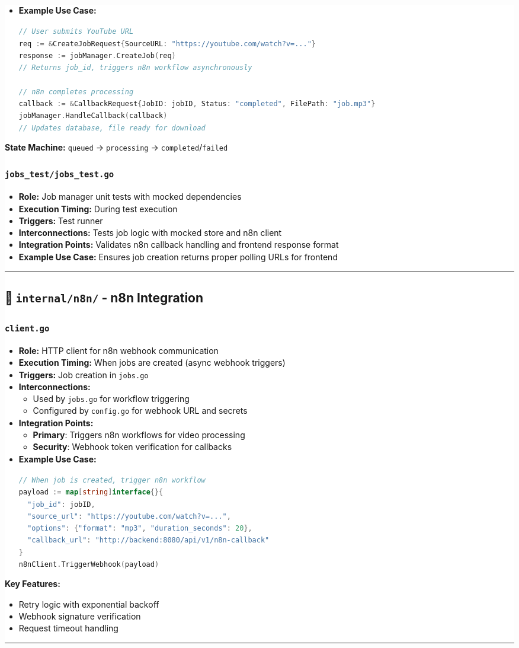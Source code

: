 - **Example Use Case:**
  ```go
  // User submits YouTube URL
  req := &CreateJobRequest{SourceURL: "https://youtube.com/watch?v=..."}
  response := jobManager.CreateJob(req)
  // Returns job_id, triggers n8n workflow asynchronously
  
  // n8n completes processing
  callback := &CallbackRequest{JobID: jobID, Status: "completed", FilePath: "job.mp3"}
  jobManager.HandleCallback(callback)
  // Updates database, file ready for download
  ```

**State Machine:** `queued` → `processing` → `completed`/`failed`

### **`jobs_test/jobs_test.go`**
- **Role:** Job manager unit tests with mocked dependencies
- **Execution Timing:** During test execution
- **Triggers:** Test runner
- **Interconnections:** Tests job logic with mocked store and n8n client
- **Integration Points:** Validates n8n callback handling and frontend response format
- **Example Use Case:** Ensures job creation returns proper polling URLs for frontend

---

## 📂 `internal/n8n/` - n8n Integration

### **`client.go`**
- **Role:** HTTP client for n8n webhook communication
- **Execution Timing:** When jobs are created (async webhook triggers)
- **Triggers:** Job creation in `jobs.go`
- **Interconnections:**
  - Used by `jobs.go` for workflow triggering
  - Configured by `config.go` for webhook URL and secrets
- **Integration Points:**
  - **Primary**: Triggers n8n workflows for video processing
  - **Security**: Webhook token verification for callbacks
- **Example Use Case:**
  ```go
  // When job is created, trigger n8n workflow
  payload := map[string]interface{}{
    "job_id": jobID,
    "source_url": "https://youtube.com/watch?v=...",
    "options": {"format": "mp3", "duration_seconds": 20},
    "callback_url": "http://backend:8080/api/v1/n8n-callback"
  }
  n8nClient.TriggerWebhook(payload)
  ```

**Key Features:**
- Retry logic with exponential backoff
- Webhook signature verification
- Request timeout handling

---